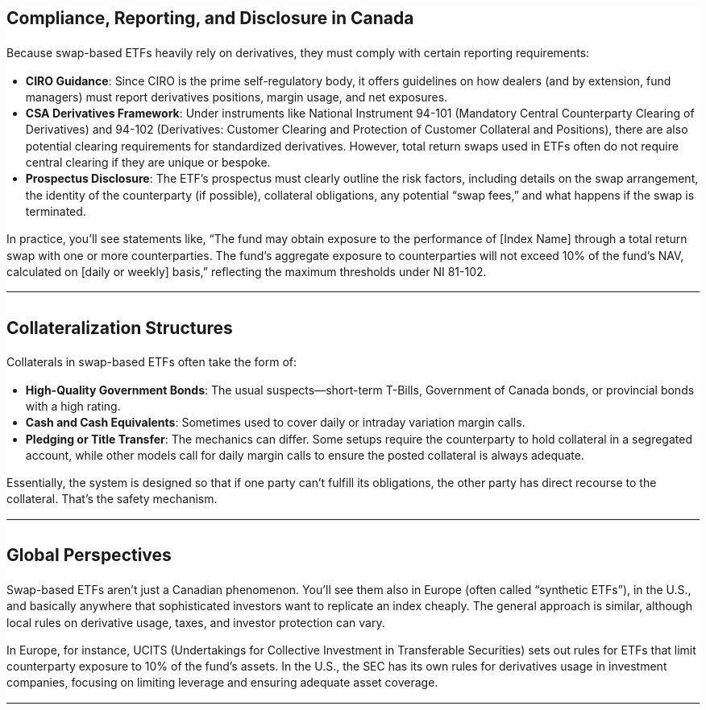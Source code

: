 
## Compliance, Reporting, and Disclosure in Canada

Because swap-based ETFs heavily rely on derivatives, they must comply with certain reporting requirements:

- **CIRO Guidance**: Since CIRO is the prime self-regulatory body, it offers guidelines on how dealers (and by extension, fund managers) must report derivatives positions, margin usage, and net exposures.  
- **CSA Derivatives Framework**: Under instruments like National Instrument 94-101 (Mandatory Central Counterparty Clearing of Derivatives) and 94-102 (Derivatives: Customer Clearing and Protection of Customer Collateral and Positions), there are also potential clearing requirements for standardized derivatives. However, total return swaps used in ETFs often do not require central clearing if they are unique or bespoke.  
- **Prospectus Disclosure**: The ETF’s prospectus must clearly outline the risk factors, including details on the swap arrangement, the identity of the counterparty (if possible), collateral obligations, any potential “swap fees,” and what happens if the swap is terminated.

In practice, you’ll see statements like, “The fund may obtain exposure to the performance of [Index Name] through a total return swap with one or more counterparties. The fund’s aggregate exposure to counterparties will not exceed 10% of the fund’s NAV, calculated on [daily or weekly] basis,” reflecting the maximum thresholds under NI 81-102.

---

## Collateralization Structures

Collaterals in swap-based ETFs often take the form of:

- **High-Quality Government Bonds**: The usual suspects—short-term T-Bills, Government of Canada bonds, or provincial bonds with a high rating.  
- **Cash and Cash Equivalents**: Sometimes used to cover daily or intraday variation margin calls.  
- **Pledging or Title Transfer**: The mechanics can differ. Some setups require the counterparty to hold collateral in a segregated account, while other models call for daily margin calls to ensure the posted collateral is always adequate.

Essentially, the system is designed so that if one party can’t fulfill its obligations, the other party has direct recourse to the collateral. That’s the safety mechanism.

---

## Global Perspectives

Swap-based ETFs aren’t just a Canadian phenomenon. You’ll see them also in Europe (often called “synthetic ETFs”), in the U.S., and basically anywhere that sophisticated investors want to replicate an index cheaply. The general approach is similar, although local rules on derivative usage, taxes, and investor protection can vary.

In Europe, for instance, UCITS (Undertakings for Collective Investment in Transferable Securities) sets out rules for ETFs that limit counterparty exposure to 10% of the fund’s assets. In the U.S., the SEC has its own rules for derivatives usage in investment companies, focusing on limiting leverage and ensuring adequate asset coverage.

---
